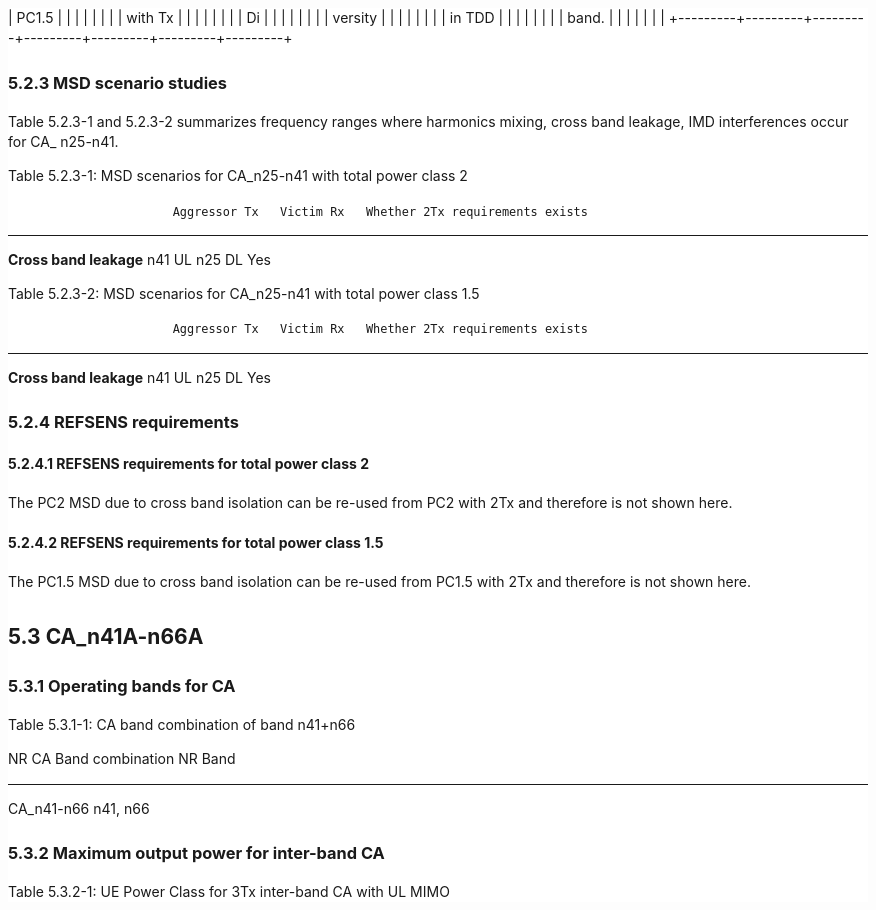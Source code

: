 | PC1.5   |         |         |         |         |         |         |
| with Tx |         |         |         |         |         |         |
| Di      |         |         |         |         |         |         |
| versity |         |         |         |         |         |         |
| in TDD  |         |         |         |         |         |         |
| band.   |         |         |         |         |         |         |
+---------+---------+---------+---------+---------+---------+---------+

### 5.2.3 MSD scenario studies

Table 5.2.3-1 and 5.2.3-2 summarizes frequency ranges where harmonics
mixing, cross band leakage, IMD interferences occur for CA\_ n25-n41.

Table 5.2.3-1: MSD scenarios for CA\_n25-n41 with total power class 2

                           Aggressor Tx   Victim Rx   Whether 2Tx requirements exists
  ------------------------ -------------- ----------- ---------------------------------
  **Cross band leakage**   n41 UL         n25 DL      Yes

Table 5.2.3-2: MSD scenarios for CA\_n25-n41 with total power class 1.5

                           Aggressor Tx   Victim Rx   Whether 2Tx requirements exists
  ------------------------ -------------- ----------- ---------------------------------
  **Cross band leakage**   n41 UL         n25 DL      Yes

### 5.2.4 REFSENS requirements

#### 5.2.4.1 REFSENS requirements for total power class 2

The PC2 MSD due to cross band isolation can be re-used from PC2 with 2Tx
and therefore is not shown here.

#### 5.2.4.2 REFSENS requirements for total power class 1.5

The PC1.5 MSD due to cross band isolation can be re-used from PC1.5 with
2Tx and therefore is not shown here.

5.3 CA\_n41A-n66A
-----------------

### 5.3.1 Operating bands for CA

Table 5.3.1-1: CA band combination of band n41+n66

  NR CA Band combination   NR Band
  ------------------------ ----------
  CA\_n41-n66              n41, n66

### 5.3.2 Maximum output power for inter-band CA

Table 5.3.2-1: UE Power Class for 3Tx inter-band CA with UL MIMO
